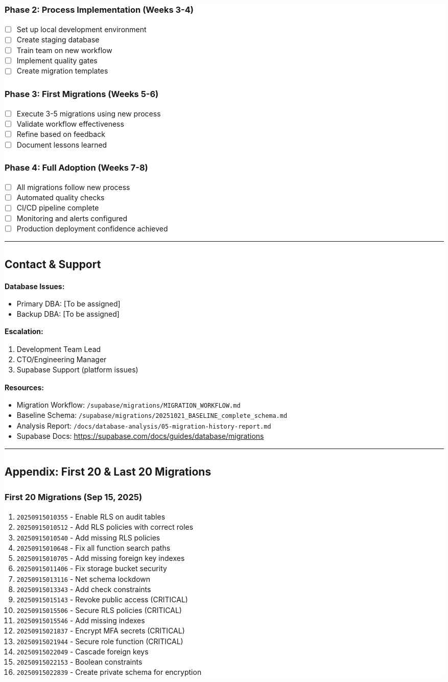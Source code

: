 ### Phase 2: Process Implementation (Weeks 3-4)

- [ ] Set up local development environment
- [ ] Create staging database
- [ ] Train team on new workflow
- [ ] Implement quality gates
- [ ] Create migration templates

### Phase 3: First Migrations (Weeks 5-6)

- [ ] Execute 3-5 migrations using new process
- [ ] Validate workflow effectiveness
- [ ] Refine based on feedback
- [ ] Document lessons learned

### Phase 4: Full Adoption (Weeks 7-8)

- [ ] All migrations follow new process
- [ ] Automated quality checks
- [ ] CI/CD pipeline complete
- [ ] Monitoring and alerts configured
- [ ] Production deployment confidence achieved

---

## Contact & Support

**Database Issues:**
- Primary DBA: [To be assigned]
- Backup DBA: [To be assigned]

**Escalation:**
1. Development Team Lead
2. CTO/Engineering Manager
3. Supabase Support (platform issues)

**Resources:**
- Migration Workflow: `/supabase/migrations/MIGRATION_WORKFLOW.md`
- Baseline Schema: `/supabase/migrations/20251021_BASELINE_complete_schema.md`
- Analysis Report: `/docs/database-analysis/05-migration-history-report.md`
- Supabase Docs: https://supabase.com/docs/guides/database/migrations

---

## Appendix: First 20 & Last 20 Migrations

### First 20 Migrations (Sep 15, 2025)

1. `20250915010355` - Enable RLS on audit tables
2. `20250915010512` - Add RLS policies with correct roles
3. `20250915010540` - Add missing RLS policies
4. `20250915010648` - Fix all function search paths
5. `20250915010705` - Add missing foreign key indexes
6. `20250915011406` - Fix storage bucket security
7. `20250915013116` - Net schema lockdown
8. `20250915013343` - Add check constraints
9. `20250915015143` - Revoke public access (CRITICAL)
10. `20250915015506` - Secure RLS policies (CRITICAL)
11. `20250915015546` - Add missing indexes
12. `20250915021837` - Encrypt MFA secrets (CRITICAL)
13. `20250915021944` - Secure role function (CRITICAL)
14. `20250915022049` - Cascade foreign keys
15. `20250915022153` - Boolean constraints
16. `20250915022839` - Create private schema for encryption